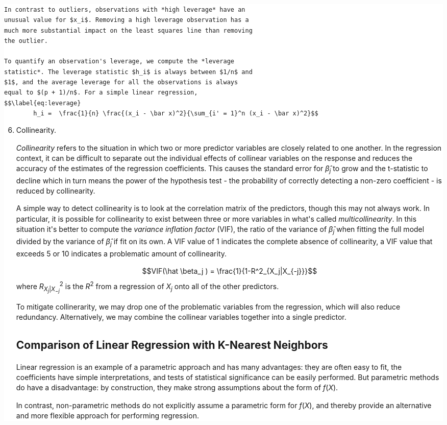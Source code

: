    In contrast to outliers, observations with *high leverage* have an
    unusual value for $x_i$. Removing a high leverage observation has a
    much more substantial impact on the least squares line than removing
    the outlier.

    To quantify an observation's leverage, we compute the *leverage
    statistic*. The leverage statistic $h_i$ is always between $1/n$ and
    $1$, and the average leverage for all the observations is always
    equal to $(p + 1)/n$. For a simple linear regression,
    $$\label{eq:leverage}
            h_i =  \frac{1}{n} \frac{(x_i - \bar x)^2}{\sum_{i' = 1}^n (x_i - \bar x)^2}$$

6.  Collinearity.

    *Collinearity* refers to the situation in which two or more
    predictor variables are closely related to one another. In the
    regression context, it can be difficult to separate out the
    individual effects of collinear variables on the response and
    reduces the accuracy of the estimates of the regression
    coefficients. This causes the standard error for $\hat \beta_j$ to
    grow and the t-statistic to decline which in turn means the power of
    the hypothesis test - the probability of correctly detecting a
    non-zero coefficient - is reduced by collinearity.

    A simple way to detect collinearity is to look at the correlation
    matrix of the predictors, though this may not always work. In
    particular, it is possible for collinearity to exist between three
    or more variables in what's called *multicollinearity*. In this
    situation it's better to compute the *variance inflation factor*
    (VIF), the ratio of the variance of $\hat \beta_j$ when fitting the
    full model divided by the variance of $\hat \beta_j$ if fit on its
    own. A VIF value of 1 indicates the complete absence of
    collinearity, a VIF value that exceeds 5 or 10 indicates a
    problematic amount of collinearity.

    $$VIF(\hat \beta_j ) = \frac{1}{1-R^2_{X_j|X_{-j}}}$$ where
    $R^2_{X_j|X_{-j}}$ is the $R^2$ from a regression of $X_j$ onto all
    of the other predictors.

    To mitigate collinerarity, we may drop one of the problematic
    variables from the regression, which will also reduce redundancy.
    Alternatively, we may combine the collinear variables together into
    a single predictor.

    Comparison of Linear Regression with K-Nearest Neighbors
    --------------------------------------------------------

    Linear regression is an example of a parametric approach and has
    many advantages: they are often easy to fit, the coefficients have
    simple interpretations, and tests of statistical significance can be
    easily performed. But parametric methods do have a disadvantage: by
    construction, they make strong assumptions about the form of $f(X)$.

    In contrast, non-parametric methods do not explicitly assume a
    parametric form for $f(X)$, and thereby provide an alternative and
    more flexible approach for performing regression.
